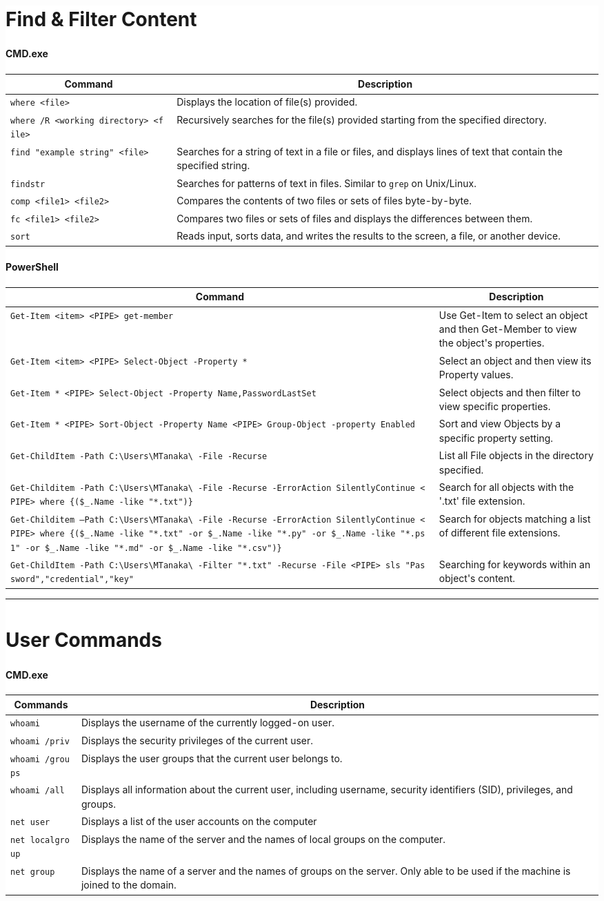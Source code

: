 # Find & Filter Content

#### CMD.exe

|**Command**|**Description**|
|---|---|
|`where <file>`|Displays the location of file(s) provided.|
|`where /R <working directory> <file>`|Recursively searches for the file(s) provided starting from the specified directory.|
|`find "example string" <file>`|Searches for a string of text in a file or files, and displays lines of text that contain the specified string.|
|`findstr`|Searches for patterns of text in files. Similar to `grep` on Unix/Linux.|
|`comp <file1> <file2>`|Compares the contents of two files or sets of files byte-by-byte.|
|`fc <file1> <file2>`|Compares two files or sets of files and displays the differences between them.|
|`sort`|Reads input, sorts data, and writes the results to the screen, a file, or another device.|

#### PowerShell

|**Command**|**Description**|
|---|---|
|`Get-Item <item> <PIPE> get-member`|Use Get-Item to select an object and then Get-Member to view the object's properties.|
|`Get-Item <item> <PIPE> Select-Object -Property *`|Select an object and then view its Property values.|
|`Get-Item * <PIPE> Select-Object -Property Name,PasswordLastSet`|Select objects and then filter to view specific properties.|
|`Get-Item * <PIPE> Sort-Object -Property Name <PIPE> Group-Object -property Enabled`|Sort and view Objects by a specific property setting.|
|`Get-ChildItem -Path C:\Users\MTanaka\ -File -Recurse`|List all File objects in the directory specified.|
|`Get-Childitem -Path C:\Users\MTanaka\ -File -Recurse -ErrorAction SilentlyContinue <PIPE> where {($_.Name -like "*.txt")}`|Search for all objects with the '.txt' file extension.|
|`Get-Childitem –Path C:\Users\MTanaka\ -File -Recurse -ErrorAction SilentlyContinue <PIPE> where {($_.Name -like "*.txt" -or $_.Name -like "*.py" -or $_.Name -like "*.ps1" -or $_.Name -like "*.md" -or $_.Name -like "*.csv")}`|Search for objects matching a list of different file extensions.|
|`Get-ChildItem -Path C:\Users\MTanaka\ -Filter "*.txt" -Recurse -File <PIPE> sls "Password","credential","key"`|Searching for keywords within an object's content.|

---

# User Commands

#### CMD.exe

|**Commands**|**Description**|
|---|---|
|`whoami`|Displays the username of the currently logged-on user.|
|`whoami /priv`|Displays the security privileges of the current user.|
|`whoami /groups`|Displays the user groups that the current user belongs to.|
|`whoami /all`|Displays all information about the current user, including username, security identifiers (SID), privileges, and groups.|
|`net user`|Displays a list of the user accounts on the computer|
|`net localgroup`|Displays the name of the server and the names of local groups on the computer.|
|`net group`|Displays the name of a server and the names of groups on the server. Only able to be used if the machine is joined to the domain.|
